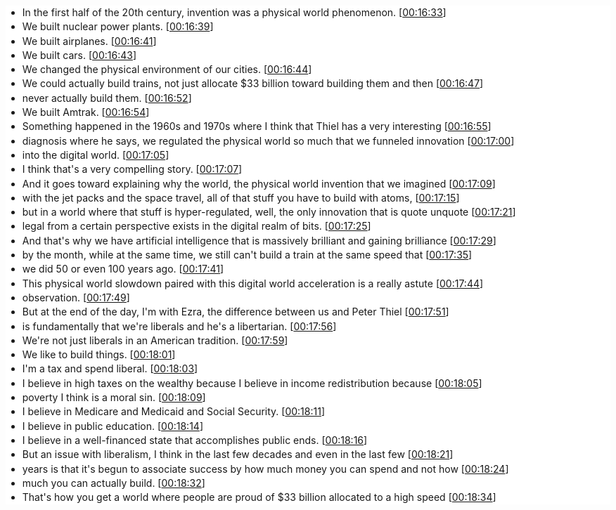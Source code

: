 *  In the first half of the 20th century, invention was a physical world phenomenon. [[00:16:33](https://www.youtube.com/watch?v=kCE-kK4qCMk&t=993.24s)]
*  We built nuclear power plants. [[00:16:39](https://www.youtube.com/watch?v=kCE-kK4qCMk&t=999.14s)]
*  We built airplanes. [[00:16:41](https://www.youtube.com/watch?v=kCE-kK4qCMk&t=1001.64s)]
*  We built cars. [[00:16:43](https://www.youtube.com/watch?v=kCE-kK4qCMk&t=1003.32s)]
*  We changed the physical environment of our cities. [[00:16:44](https://www.youtube.com/watch?v=kCE-kK4qCMk&t=1004.84s)]
*  We could actually build trains, not just allocate $33 billion toward building them and then [[00:16:47](https://www.youtube.com/watch?v=kCE-kK4qCMk&t=1007.48s)]
*  never actually build them. [[00:16:52](https://www.youtube.com/watch?v=kCE-kK4qCMk&t=1012.96s)]
*  We built Amtrak. [[00:16:54](https://www.youtube.com/watch?v=kCE-kK4qCMk&t=1014.4s)]
*  Something happened in the 1960s and 1970s where I think that Thiel has a very interesting [[00:16:55](https://www.youtube.com/watch?v=kCE-kK4qCMk&t=1015.4s)]
*  diagnosis where he says, we regulated the physical world so much that we funneled innovation [[00:17:00](https://www.youtube.com/watch?v=kCE-kK4qCMk&t=1020.12s)]
*  into the digital world. [[00:17:05](https://www.youtube.com/watch?v=kCE-kK4qCMk&t=1025.6000000000001s)]
*  I think that's a very compelling story. [[00:17:07](https://www.youtube.com/watch?v=kCE-kK4qCMk&t=1027.04s)]
*  And it goes toward explaining why the world, the physical world invention that we imagined [[00:17:09](https://www.youtube.com/watch?v=kCE-kK4qCMk&t=1029.72s)]
*  with the jet packs and the space travel, all of that stuff you have to build with atoms, [[00:17:15](https://www.youtube.com/watch?v=kCE-kK4qCMk&t=1035.68s)]
*  but in a world where that stuff is hyper-regulated, well, the only innovation that is quote unquote [[00:17:21](https://www.youtube.com/watch?v=kCE-kK4qCMk&t=1041.0s)]
*  legal from a certain perspective exists in the digital realm of bits. [[00:17:25](https://www.youtube.com/watch?v=kCE-kK4qCMk&t=1045.3600000000001s)]
*  And that's why we have artificial intelligence that is massively brilliant and gaining brilliance [[00:17:29](https://www.youtube.com/watch?v=kCE-kK4qCMk&t=1049.76s)]
*  by the month, while at the same time, we still can't build a train at the same speed that [[00:17:35](https://www.youtube.com/watch?v=kCE-kK4qCMk&t=1055.26s)]
*  we did 50 or even 100 years ago. [[00:17:41](https://www.youtube.com/watch?v=kCE-kK4qCMk&t=1061.34s)]
*  This physical world slowdown paired with this digital world acceleration is a really astute [[00:17:44](https://www.youtube.com/watch?v=kCE-kK4qCMk&t=1064.16s)]
*  observation. [[00:17:49](https://www.youtube.com/watch?v=kCE-kK4qCMk&t=1069.58s)]
*  But at the end of the day, I'm with Ezra, the difference between us and Peter Thiel [[00:17:51](https://www.youtube.com/watch?v=kCE-kK4qCMk&t=1071.5s)]
*  is fundamentally that we're liberals and he's a libertarian. [[00:17:56](https://www.youtube.com/watch?v=kCE-kK4qCMk&t=1076.12s)]
*  We're not just liberals in an American tradition. [[00:17:59](https://www.youtube.com/watch?v=kCE-kK4qCMk&t=1079.62s)]
*  We like to build things. [[00:18:01](https://www.youtube.com/watch?v=kCE-kK4qCMk&t=1081.7s)]
*  I'm a tax and spend liberal. [[00:18:03](https://www.youtube.com/watch?v=kCE-kK4qCMk&t=1083.6999999999998s)]
*  I believe in high taxes on the wealthy because I believe in income redistribution because [[00:18:05](https://www.youtube.com/watch?v=kCE-kK4qCMk&t=1085.22s)]
*  poverty I think is a moral sin. [[00:18:09](https://www.youtube.com/watch?v=kCE-kK4qCMk&t=1089.6999999999998s)]
*  I believe in Medicare and Medicaid and Social Security. [[00:18:11](https://www.youtube.com/watch?v=kCE-kK4qCMk&t=1091.82s)]
*  I believe in public education. [[00:18:14](https://www.youtube.com/watch?v=kCE-kK4qCMk&t=1094.5s)]
*  I believe in a well-financed state that accomplishes public ends. [[00:18:16](https://www.youtube.com/watch?v=kCE-kK4qCMk&t=1096.02s)]
*  But an issue with liberalism, I think in the last few decades and even in the last few [[00:18:21](https://www.youtube.com/watch?v=kCE-kK4qCMk&t=1101.46s)]
*  years is that it's begun to associate success by how much money you can spend and not how [[00:18:24](https://www.youtube.com/watch?v=kCE-kK4qCMk&t=1104.78s)]
*  much you can actually build. [[00:18:32](https://www.youtube.com/watch?v=kCE-kK4qCMk&t=1112.46s)]
*  That's how you get a world where people are proud of $33 billion allocated to a high speed [[00:18:34](https://www.youtube.com/watch?v=kCE-kK4qCMk&t=1114.34s)]